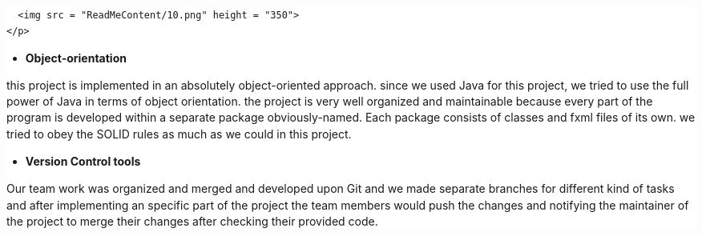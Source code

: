      <img src = "ReadMeContent/10.png" height = "350">
    </p>



- __**Object-orientation**__

this project is implemented in an absolutely object-oriented approach. since we used Java for this project,
we tried to use the full power of Java in terms of object orientation. the project is very well organized and maintainable
because every part of the program is developed within a separate package obviously-named. Each package consists of 
classes and fxml files of its own. we tried to obey the SOLID rules as much as we could in this project.


- __**Version Control tools**__

Our team work was organized and merged and developed upon Git and we made separate branches for different kind of tasks
and after implementing an specific part of the project the team members would push the changes and notifying the
maintainer of the project to merge their changes after checking their provided code.
